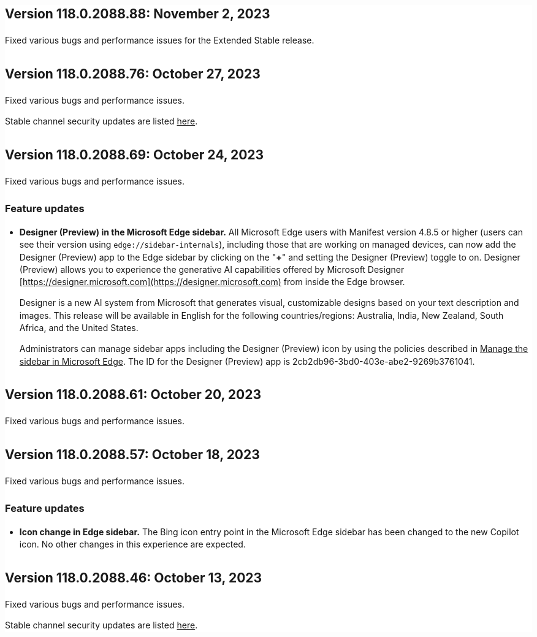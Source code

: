 ## Version 118.0.2088.88: November 2, 2023

Fixed various bugs and performance issues for the Extended Stable release.

## Version 118.0.2088.76: October 27, 2023

Fixed various bugs and performance issues.

Stable channel security updates are listed [here](/deployedge/microsoft-edge-relnotes-security#october-27-2023).

## Version 118.0.2088.69: October 24, 2023

Fixed various bugs and performance issues.

### Feature updates

- **Designer (Preview) in the Microsoft Edge sidebar.**  All Microsoft Edge users with Manifest version 4.8.5 or higher (users can see their version using `edge://sidebar-internals`), including those that are working on managed devices, can now add the Designer (Preview) app to the Edge sidebar by clicking on the "**+**" and setting the Designer (Preview) toggle to on. Designer (Preview) allows you to experience the generative AI capabilities offered by Microsoft Designer [https://designer.microsoft.com](https://designer.microsoft.com) from inside the Edge browser.

  Designer is a new AI system from Microsoft that generates visual, customizable designs based on your text description and images. This release will be available in English for the following countries/regions: Australia, India, New Zealand, South Africa, and the United States.

  Administrators can manage sidebar apps including the Designer (Preview) icon by using the policies described in [Manage the sidebar in Microsoft Edge](/deployedge/microsoft-edge-sidebar). The ID for the Designer (Preview) app is 2cb2db96-3bd0-403e-abe2-9269b3761041.

## Version 118.0.2088.61: October 20, 2023

Fixed various bugs and performance issues.

## Version 118.0.2088.57: October 18, 2023

Fixed various bugs and performance issues.

### Feature updates

- **Icon change in Edge sidebar.**  The Bing icon entry point in the Microsoft Edge sidebar has been changed to the new Copilot icon. No other changes in this experience are expected.

## Version 118.0.2088.46: October 13, 2023

Fixed various bugs and performance issues.

Stable channel security updates are listed [here](/deployedge/microsoft-edge-relnotes-security#october-13-2023).

